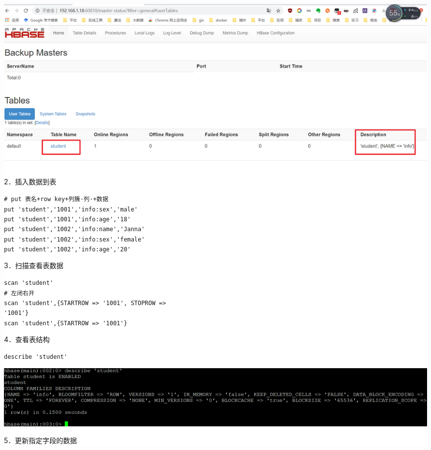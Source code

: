 ![image-20191105161113534](picture/image-20191105161113534.png)

2．插入数据到表

```
# put 表名+row key+列簇·列·+数据
put 'student','1001','info:sex','male'
put 'student','1001','info:age','18'
put 'student','1002','info:name','Janna'
put 'student','1002','info:sex','female'
put 'student','1002','info:age','20'
```

3．扫描查看表数据

```
scan 'student'
# 左闭右开
scan 'student',{STARTROW => '1001', STOPROW =>
'1001'}
scan 'student',{STARTROW => '1001'}
```

4．查看表结构

```
describe 'student'
```

![image-20191105160739188](picture/image-20191105160739188.png)

5．更新指定字段的数据
